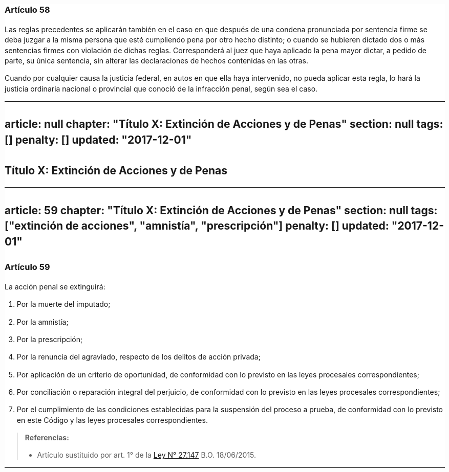 ### Artículo 58

Las reglas precedentes se aplicarán también en el caso en que después de una condena pronunciada por sentencia firme se deba juzgar a la misma persona que esté cumpliendo pena por otro hecho distinto; o cuando se hubieren dictado dos o más sentencias firmes con violación de dichas reglas. Corresponderá al juez que haya aplicado la pena mayor dictar, a pedido de parte, su única sentencia, sin alterar las declaraciones de hechos contenidas en las otras.

Cuando por cualquier causa la justicia federal, en autos en que ella haya intervenido, no pueda aplicar esta regla, lo hará la justicia ordinaria nacional o provincial que conoció de la infracción penal, según sea el caso.

---
article: null
chapter: "Título X: Extinción de Acciones y de Penas"
section: null
tags: []
penalty: []
updated: "2017-12-01"
---

## Título X: Extinción de Acciones y de Penas

---
article: 59
chapter: "Título X: Extinción de Acciones y de Penas"
section: null
tags: ["extinción de acciones", "amnistía", "prescripción"]
penalty: []
updated: "2017-12-01"
---

### Artículo 59

La acción penal se extinguirá:

1. Por la muerte del imputado;

2. Por la amnistía;

3. Por la prescripción;

4. Por la renuncia del agraviado, respecto de los delitos de acción privada;

5. Por aplicación de un criterio de oportunidad, de conformidad con lo previsto en las leyes procesales correspondientes;

6. Por conciliación o reparación integral del perjuicio, de conformidad con lo previsto en las leyes procesales correspondientes;

7. Por el cumplimiento de las condiciones establecidas para la suspensión del proceso a prueba, de conformidad con lo previsto en este Código y las leyes procesales correspondientes.

> **Referencias:**
> - Artículo sustituido por art. 1° de la [Ley N° 27.147](https://servicios.infoleg.gob.ar/infolegInternet/verNorma.do?id=248179) B.O. 18/06/2015.

---